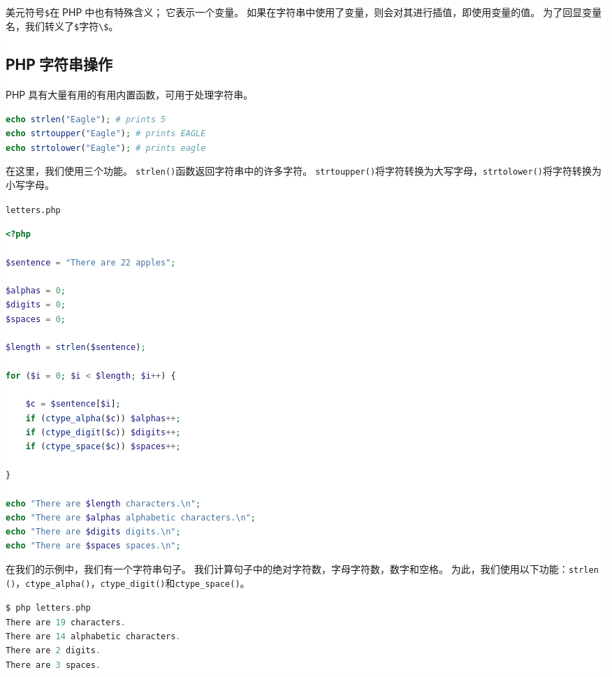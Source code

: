 美元符号`$`在 PHP 中也有特殊含义； 它表示一个变量。 如果在字符串中使用了变量，则会对其进行插值，即使用变量的值。 为了回显变量名，我们转义了`$`字符`\$`。

## PHP 字符串操作

PHP 具有大量有用的有用内置函数，可用于处理字符串。

```php
echo strlen("Eagle"); # prints 5
echo strtoupper("Eagle"); # prints EAGLE
echo strtolower("Eagle"); # prints eagle

```

在这里，我们使用三个功能。 `strlen()`函数返回字符串中的许多字符。 `strtoupper()`将字符转换为大写字母，`strtolower()`将字符转换为小写字母。

`letters.php`

```php
<?php

$sentence = "There are 22 apples";

$alphas = 0;
$digits = 0;
$spaces = 0;

$length = strlen($sentence);

for ($i = 0; $i < $length; $i++) {

    $c = $sentence[$i];
    if (ctype_alpha($c)) $alphas++;
    if (ctype_digit($c)) $digits++;
    if (ctype_space($c)) $spaces++;

}

echo "There are $length characters.\n";
echo "There are $alphas alphabetic characters.\n";
echo "There are $digits digits.\n";
echo "There are $spaces spaces.\n";

```

在我们的示例中，我们有一个字符串句子。 我们计算句子中的绝对字符数，字母字符数，数字和空格。 为此，我们使用以下功能：`strlen()`，`ctype_alpha()`，`ctype_digit()`和`ctype_space()`。

```php
$ php letters.php 
There are 19 characters.
There are 14 alphabetic characters.
There are 2 digits.
There are 3 spaces.

```
